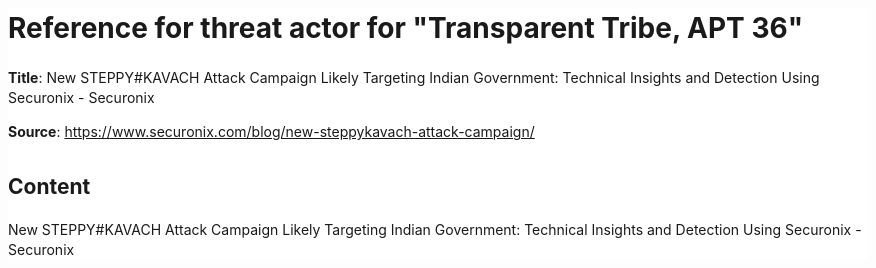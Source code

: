 # Reference for threat actor for "Transparent Tribe, APT 36"

**Title**: New STEPPY#KAVACH Attack Campaign Likely Targeting Indian Government: Technical Insights and Detection Using Securonix - Securonix

**Source**: https://www.securonix.com/blog/new-steppykavach-attack-campaign/

## Content


















New STEPPY#KAVACH Attack Campaign Likely Targeting Indian Government: Technical Insights and Detection Using Securonix - Securonix




















































